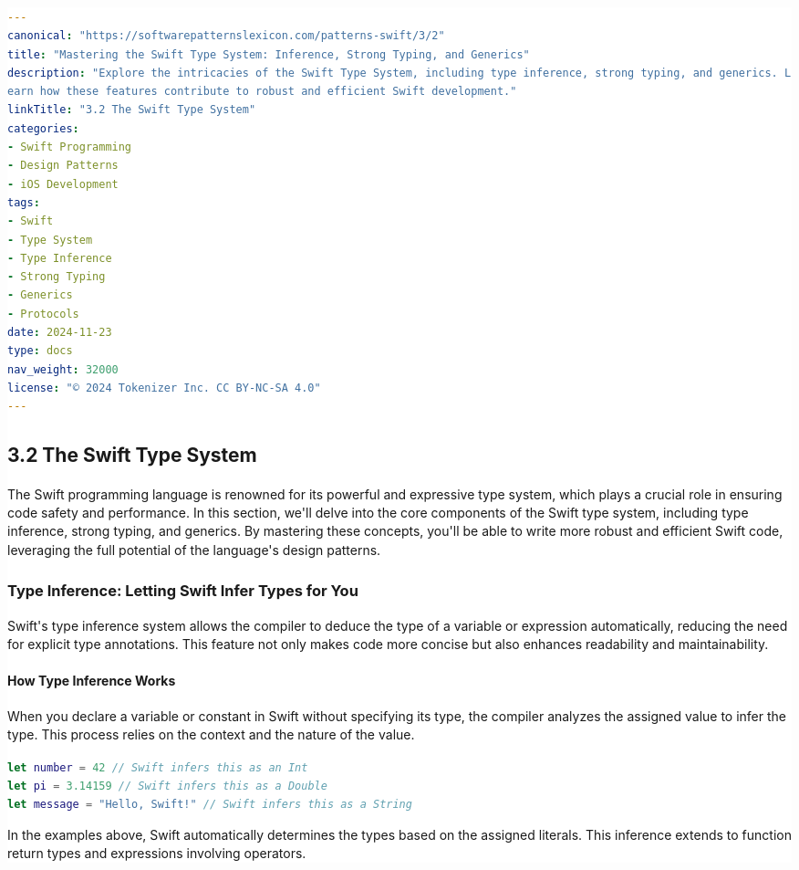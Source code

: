 ```yaml
---
canonical: "https://softwarepatternslexicon.com/patterns-swift/3/2"
title: "Mastering the Swift Type System: Inference, Strong Typing, and Generics"
description: "Explore the intricacies of the Swift Type System, including type inference, strong typing, and generics. Learn how these features contribute to robust and efficient Swift development."
linkTitle: "3.2 The Swift Type System"
categories:
- Swift Programming
- Design Patterns
- iOS Development
tags:
- Swift
- Type System
- Type Inference
- Strong Typing
- Generics
- Protocols
date: 2024-11-23
type: docs
nav_weight: 32000
license: "© 2024 Tokenizer Inc. CC BY-NC-SA 4.0"
---
```


## 3.2 The Swift Type System

The Swift programming language is renowned for its powerful and expressive type system, which plays a crucial role in ensuring code safety and performance. In this section, we'll delve into the core components of the Swift type system, including type inference, strong typing, and generics. By mastering these concepts, you'll be able to write more robust and efficient Swift code, leveraging the full potential of the language's design patterns.

### Type Inference: Letting Swift Infer Types for You

Swift's type inference system allows the compiler to deduce the type of a variable or expression automatically, reducing the need for explicit type annotations. This feature not only makes code more concise but also enhances readability and maintainability.

#### How Type Inference Works

When you declare a variable or constant in Swift without specifying its type, the compiler analyzes the assigned value to infer the type. This process relies on the context and the nature of the value.

```swift
let number = 42 // Swift infers this as an Int
let pi = 3.14159 // Swift infers this as a Double
let message = "Hello, Swift!" // Swift infers this as a String
```

In the examples above, Swift automatically determines the types based on the assigned literals. This inference extends to function return types and expressions involving operators.
